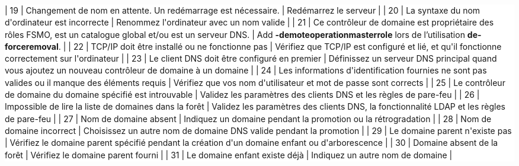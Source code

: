 |     19     |                                                Changement de nom en attente. Un redémarrage est nécessaire.                                                 |                                                                                                                             Redémarrez le serveur                                                                                                                              |
|     20     |                                                 La syntaxe du nom d'ordinateur est incorrecte                                                  |                                                                                                                   Renommez l'ordinateur avec un nom valide                                                                                                                    |
|     21     |                             Ce contrôleur de domaine est propriétaire des rôles FSMO, est un catalogue global et/ou est un serveur DNS.                             |                                                                                                      Add **-demoteoperationmasterrole** lors de l’utilisation **de-forceremoval**.                                                                                                      |
|     22     |                                        TCP/IP doit être installé ou ne fonctionne pas                                         |                                                                                                    Vérifiez que TCP/IP est configuré et lié, et qu'il fonctionne correctement sur l'ordinateur                                                                                                     |
|     23     |                                             Le client DNS doit être configuré en premier                                              |                                                                                                  Définissez un serveur DNS principal quand vous ajoutez un nouveau contrôleur de domaine à un domaine                                                                                                  |
|     24     |                                  Les informations d'identification fournies ne sont pas valides ou il manque des éléments requis                                   |                                                                                                               Vérifiez que vos nom d'utilisateur et mot de passe sont corrects                                                                                                                |
|     25     |                                 Le contrôleur de domaine du domaine spécifié est introuvable                                  |                                                                                                                Validez les paramètres des clients DNS et les règles de pare-feu                                                                                                                |
|     26     |                                        Impossible de lire la liste de domaines dans la forêt                                         |                                                                                                      Validez les paramètres des clients DNS, la fonctionnalité LDAP et les règles de pare-feu                                                                                                      |
|     27     |                                                       Nom de domaine absent                                                        |                                                                                                                Indiquez un domaine pendant la promotion ou la rétrogradation                                                                                                                 |
|     28     |                                                         Nom de domaine incorrect                                                          |                                                                                                          Choisissez un autre nom de domaine DNS valide pendant la promotion                                                                                                          |
|     29     |                                                   Le domaine parent n'existe pas                                                   |                                                                                             Vérifiez le domaine parent spécifié pendant la création d'un domaine enfant ou d'arborescence                                                                                             |
|     30     |                                                       Domaine absent de la forêt                                                       |                                                                                                                      Vérifiez le domaine parent fourni                                                                                                                       |
|     31     |                                                   Le domaine enfant existe déjà                                                    |                                                                                                                      Indiquez un autre nom de domaine                                                                                                                       |